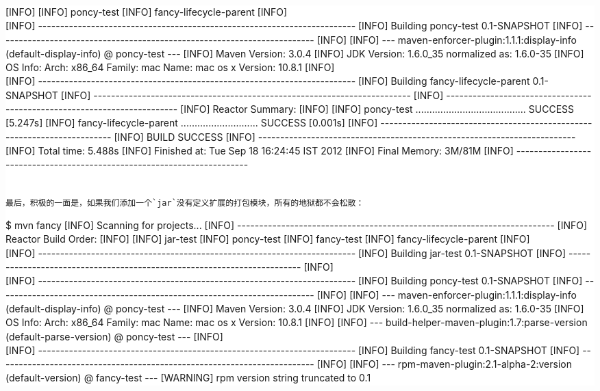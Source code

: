 [INFO] 
[INFO] poncy-test
[INFO] fancy-lifecycle-parent
[INFO]                                                                         
[INFO] ------------------------------------------------------------------------
[INFO] Building poncy-test 0.1-SNAPSHOT
[INFO] ------------------------------------------------------------------------
[INFO] 
[INFO] --- maven-enforcer-plugin:1.1.1:display-info (default-display-info) @ poncy-test ---
[INFO] Maven Version: 3.0.4
[INFO] JDK Version: 1.6.0_35 normalized as: 1.6.0-35
[INFO] OS Info: Arch: x86_64 Family: mac Name: mac os x Version: 10.8.1
[INFO]                                                                         
[INFO] ------------------------------------------------------------------------
[INFO] Building fancy-lifecycle-parent 0.1-SNAPSHOT
[INFO] ------------------------------------------------------------------------
[INFO] ------------------------------------------------------------------------
[INFO] Reactor Summary:
[INFO] 
[INFO] poncy-test ........................................ SUCCESS [5.247s]
[INFO] fancy-lifecycle-parent ............................ SUCCESS [0.001s]
[INFO] ------------------------------------------------------------------------
[INFO] BUILD SUCCESS
[INFO] ------------------------------------------------------------------------
[INFO] Total time: 5.488s
[INFO] Finished at: Tue Sep 18 16:24:45 IST 2012
[INFO] Final Memory: 3M/81M
[INFO] ------------------------------------------------------------------------ 
```

最后，积极的一面是，如果我们添加一个`jar`没有定义扩展的打包模块，所有的地狱都不会松散：

```
$ mvn fancy
[INFO] Scanning for projects...
[INFO] ------------------------------------------------------------------------
[INFO] Reactor Build Order:
[INFO] 
[INFO] jar-test
[INFO] poncy-test
[INFO] fancy-test
[INFO] fancy-lifecycle-parent
[INFO]                                                                         
[INFO] ------------------------------------------------------------------------
[INFO] Building jar-test 0.1-SNAPSHOT
[INFO] ------------------------------------------------------------------------
[INFO]                                                                         
[INFO] ------------------------------------------------------------------------
[INFO] Building poncy-test 0.1-SNAPSHOT
[INFO] ------------------------------------------------------------------------
[INFO] 
[INFO] --- maven-enforcer-plugin:1.1.1:display-info (default-display-info) @ poncy-test ---
[INFO] Maven Version: 3.0.4
[INFO] JDK Version: 1.6.0_35 normalized as: 1.6.0-35
[INFO] OS Info: Arch: x86_64 Family: mac Name: mac os x Version: 10.8.1
[INFO] 
[INFO] --- build-helper-maven-plugin:1.7:parse-version (default-parse-version) @ poncy-test ---
[INFO]                                                                         
[INFO] ------------------------------------------------------------------------
[INFO] Building fancy-test 0.1-SNAPSHOT
[INFO] ------------------------------------------------------------------------
[INFO] 
[INFO] --- rpm-maven-plugin:2.1-alpha-2:version (default-version) @ fancy-test ---
[WARNING] rpm version string truncated to 0.1